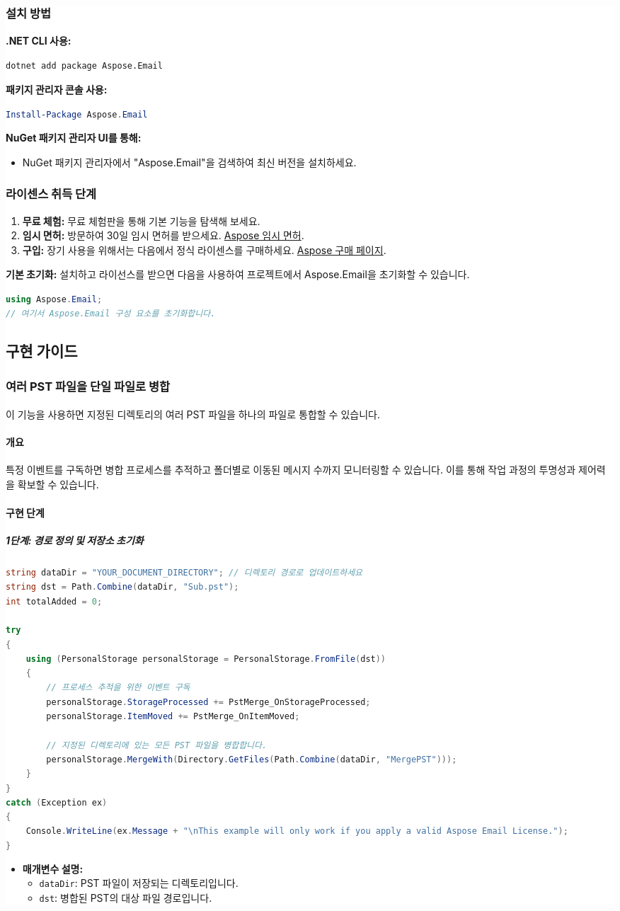 ### 설치 방법
**.NET CLI 사용:**
```bash
dotnet add package Aspose.Email
```

**패키지 관리자 콘솔 사용:**
```powershell
Install-Package Aspose.Email
```

**NuGet 패키지 관리자 UI를 통해:**
- NuGet 패키지 관리자에서 "Aspose.Email"을 검색하여 최신 버전을 설치하세요.

### 라이센스 취득 단계
1. **무료 체험:** 무료 체험판을 통해 기본 기능을 탐색해 보세요.
2. **임시 면허:** 방문하여 30일 임시 면허를 받으세요. [Aspose 임시 면허](https://purchase.aspose.com/temporary-license/).
3. **구입:** 장기 사용을 위해서는 다음에서 정식 라이센스를 구매하세요. [Aspose 구매 페이지](https://purchase.aspose.com/buy).

**기본 초기화:**
설치하고 라이선스를 받으면 다음을 사용하여 프로젝트에서 Aspose.Email을 초기화할 수 있습니다.
```csharp
using Aspose.Email;
// 여기서 Aspose.Email 구성 요소를 초기화합니다.
```

## 구현 가이드

### 여러 PST 파일을 단일 파일로 병합
이 기능을 사용하면 지정된 디렉토리의 여러 PST 파일을 하나의 파일로 통합할 수 있습니다.

#### 개요
특정 이벤트를 구독하면 병합 프로세스를 추적하고 폴더별로 이동된 메시지 수까지 모니터링할 수 있습니다. 이를 통해 작업 과정의 투명성과 제어력을 확보할 수 있습니다.

#### 구현 단계

##### 1단계: 경로 정의 및 저장소 초기화
```csharp
string dataDir = "YOUR_DOCUMENT_DIRECTORY"; // 디렉토리 경로로 업데이트하세요
string dst = Path.Combine(dataDir, "Sub.pst");
int totalAdded = 0;

try
{
    using (PersonalStorage personalStorage = PersonalStorage.FromFile(dst))
    {
        // 프로세스 추적을 위한 이벤트 구독
        personalStorage.StorageProcessed += PstMerge_OnStorageProcessed;
        personalStorage.ItemMoved += PstMerge_OnItemMoved;

        // 지정된 디렉토리에 있는 모든 PST 파일을 병합합니다.
        personalStorage.MergeWith(Directory.GetFiles(Path.Combine(dataDir, "MergePST")));
    }
}
catch (Exception ex)
{
    Console.WriteLine(ex.Message + "\nThis example will only work if you apply a valid Aspose Email License.");
}
```
- **매개변수 설명:**
  - `dataDir`: PST 파일이 저장되는 디렉토리입니다.
  - `dst`: 병합된 PST의 대상 파일 경로입니다.
